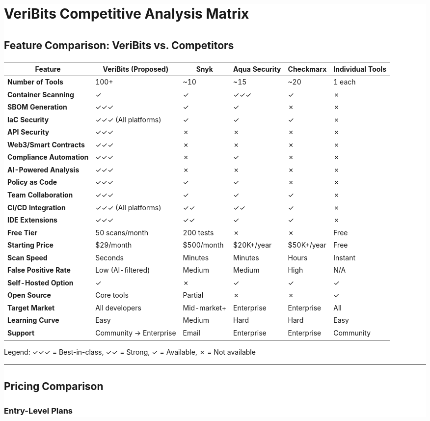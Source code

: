 # VeriBits Competitive Analysis Matrix

## Feature Comparison: VeriBits vs. Competitors

| Feature | VeriBits (Proposed) | Snyk | Aqua Security | Checkmarx | Individual Tools |
|---------|-------------------|------|---------------|-----------|------------------|
| **Number of Tools** | 100+ | ~10 | ~15 | ~20 | 1 each |
| **Container Scanning** | ✓ | ✓ | ✓✓✓ | ✓ | ✗ |
| **SBOM Generation** | ✓✓✓ | ✓ | ✓ | ✗ | ✗ |
| **IaC Security** | ✓✓✓ (All platforms) | ✓ | ✓ | ✓ | ✗ |
| **API Security** | ✓✓✓ | ✗ | ✗ | ✗ | ✗ |
| **Web3/Smart Contracts** | ✓✓✓ | ✗ | ✗ | ✗ | ✗ |
| **Compliance Automation** | ✓✓✓ | ✗ | ✓ | ✗ | ✗ |
| **AI-Powered Analysis** | ✓✓✓ | ✗ | ✗ | ✗ | ✗ |
| **Policy as Code** | ✓✓✓ | ✓ | ✓ | ✗ | ✗ |
| **Team Collaboration** | ✓✓✓ | ✓ | ✓ | ✓ | ✗ |
| **CI/CD Integration** | ✓✓✓ (All platforms) | ✓✓ | ✓✓ | ✓ | ✗ |
| **IDE Extensions** | ✓✓✓ | ✓✓ | ✓ | ✓ | ✗ |
| **Free Tier** | 50 scans/month | 200 tests | ✗ | ✗ | Free |
| **Starting Price** | $29/month | $500/month | $20K+/year | $50K+/year | Free |
| **Scan Speed** | Seconds | Minutes | Minutes | Hours | Instant |
| **False Positive Rate** | Low (AI-filtered) | Medium | Medium | High | N/A |
| **Self-Hosted Option** | ✓ | ✗ | ✓ | ✓ | ✓ |
| **Open Source** | Core tools | Partial | ✗ | ✗ | ✓ |
| **Target Market** | All developers | Mid-market+ | Enterprise | Enterprise | All |
| **Learning Curve** | Easy | Medium | Hard | Hard | Easy |
| **Support** | Community → Enterprise | Email | Enterprise | Enterprise | Community |

Legend: ✓✓✓ = Best-in-class, ✓✓ = Strong, ✓ = Available, ✗ = Not available

---

## Pricing Comparison

### Entry-Level Plans
